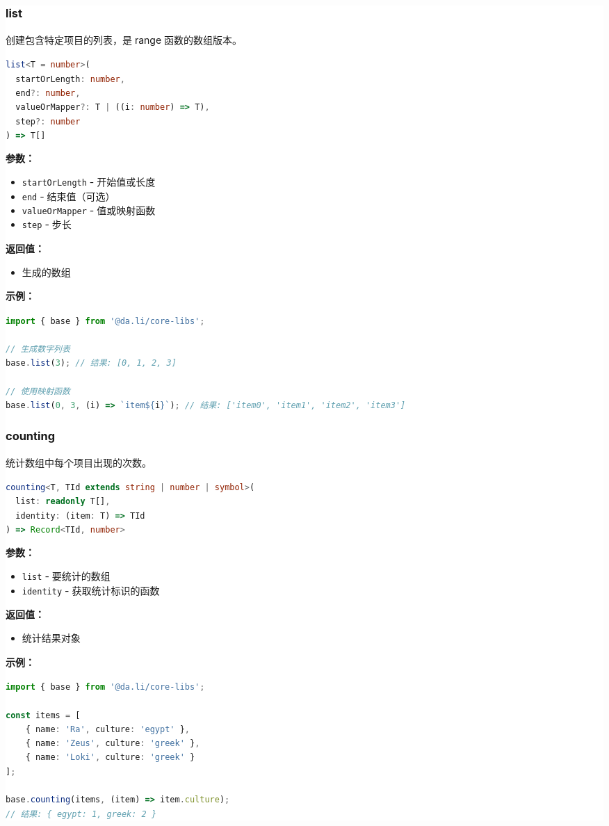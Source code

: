 ### list

创建包含特定项目的列表，是 range 函数的数组版本。

```typescript
list<T = number>(
  startOrLength: number,
  end?: number,
  valueOrMapper?: T | ((i: number) => T),
  step?: number
) => T[]
```

**参数：**

-   `startOrLength` - 开始值或长度
-   `end` - 结束值（可选）
-   `valueOrMapper` - 值或映射函数
-   `step` - 步长

**返回值：**

-   生成的数组

**示例：**

```typescript
import { base } from '@da.li/core-libs';

// 生成数字列表
base.list(3); // 结果: [0, 1, 2, 3]

// 使用映射函数
base.list(0, 3, (i) => `item${i}`); // 结果: ['item0', 'item1', 'item2', 'item3']
```

### counting

统计数组中每个项目出现的次数。

```typescript
counting<T, TId extends string | number | symbol>(
  list: readonly T[],
  identity: (item: T) => TId
) => Record<TId, number>
```

**参数：**

-   `list` - 要统计的数组
-   `identity` - 获取统计标识的函数

**返回值：**

-   统计结果对象

**示例：**

```typescript
import { base } from '@da.li/core-libs';

const items = [
	{ name: 'Ra', culture: 'egypt' },
	{ name: 'Zeus', culture: 'greek' },
	{ name: 'Loki', culture: 'greek' }
];

base.counting(items, (item) => item.culture);
// 结果: { egypt: 1, greek: 2 }
```
